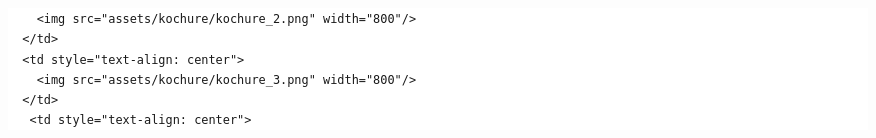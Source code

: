        <img src="assets/kochure/kochure_2.png" width="800"/>
      </td>
      <td style="text-align: center">
        <img src="assets/kochure/kochure_3.png" width="800"/>
      </td>
       <td style="text-align: center">
